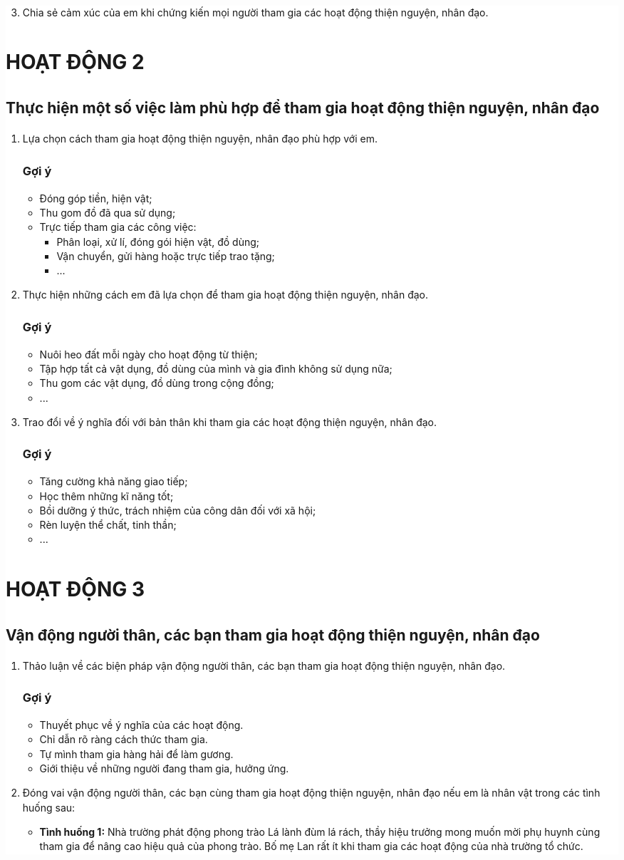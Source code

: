 3.  Chia sẻ cảm xúc của em khi chứng kiến mọi người tham gia các hoạt động thiện nguyện, nhân đạo.

# HOẠT ĐỘNG 2
## Thực hiện một số việc làm phù hợp để tham gia hoạt động thiện nguyện, nhân đạo

1.  Lựa chọn cách tham gia hoạt động thiện nguyện, nhân đạo phù hợp với em.
    ### Gợi ý
    - Đóng góp tiền, hiện vật;
    - Thu gom đồ đã qua sử dụng;
    - Trực tiếp tham gia các công việc:
        - Phân loại, xử lí, đóng gói hiện vật, đồ dùng;
        - Vận chuyển, gửi hàng hoặc trực tiếp trao tặng;
        - ...

2.  Thực hiện những cách em đã lựa chọn để tham gia hoạt động thiện nguyện, nhân đạo.
    ### Gợi ý
    - Nuôi heo đất mỗi ngày cho hoạt động từ thiện;
    - Tập hợp tất cả vật dụng, đồ dùng của mình và gia đình không sử dụng nữa;
    - Thu gom các vật dụng, đồ dùng trong cộng đồng;
    - ...

3.  Trao đổi về ý nghĩa đối với bản thân khi tham gia các hoạt động thiện nguyện, nhân đạo.
    ### Gợi ý
    - Tăng cường khả năng giao tiếp;
    - Học thêm những kĩ năng tốt;
    - Bồi dưỡng ý thức, trách nhiệm của công dân đối với xã hội;
    - Rèn luyện thể chất, tinh thần;
    - ...

# HOẠT ĐỘNG 3
## Vận động người thân, các bạn tham gia hoạt động thiện nguyện, nhân đạo

1.  Thảo luận về các biện pháp vận động người thân, các bạn tham gia hoạt động thiện nguyện, nhân đạo.
    ### Gợi ý
    - Thuyết phục về ý nghĩa của các hoạt động.
    - Chỉ dẫn rõ ràng cách thức tham gia.
    - Tự mình tham gia hàng hải để làm gương.
    - Giới thiệu về những người đang tham gia, hưởng ứng.

2.  Đóng vai vận động người thân, các bạn cùng tham gia hoạt động thiện nguyện, nhân đạo nếu em là nhân vật trong các tình huống sau:
    - **Tình huống 1:** Nhà trường phát động phong trào Lá lành đùm lá rách, thầy hiệu trưởng mong muốn mời phụ huynh cùng tham gia để nâng cao hiệu quả của phong trào. Bố mẹ Lan rất ít khi tham gia các hoạt động của nhà trường tổ chức.
